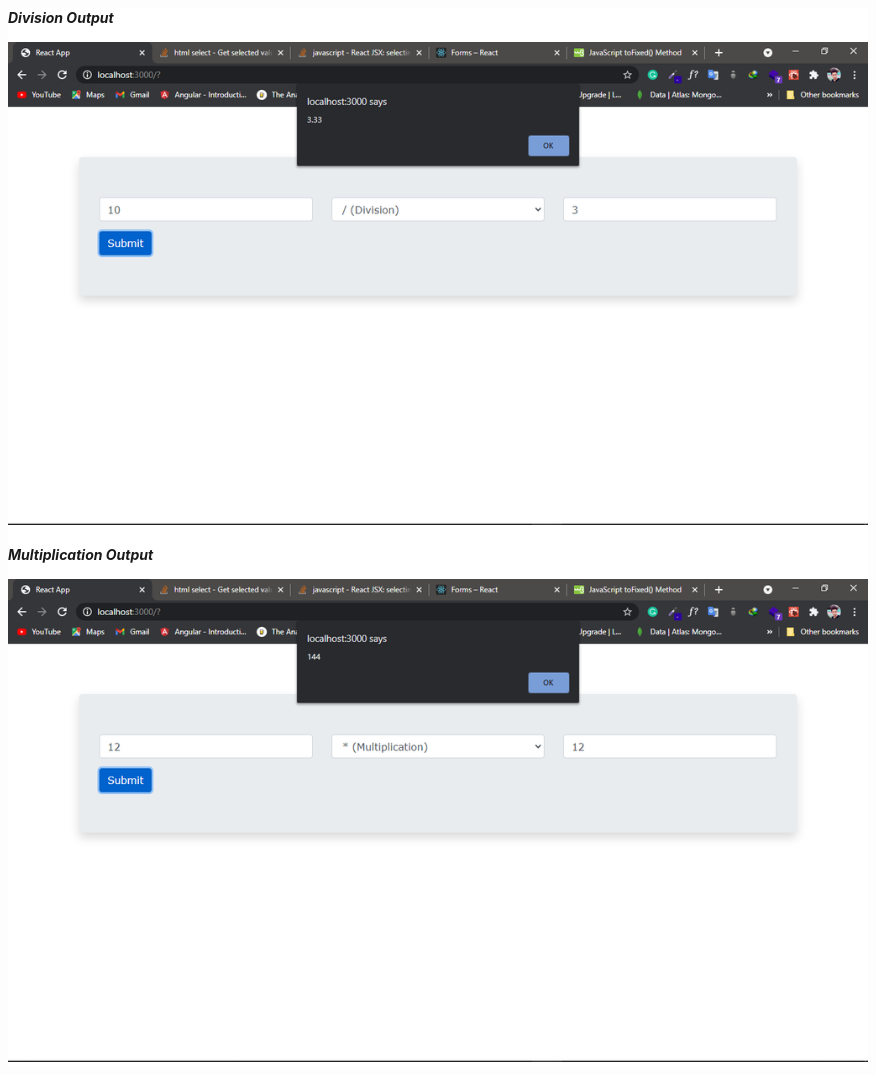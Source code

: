 **_Division Output_**

<img src="./public/Division.png" height="100%" width="100%"/>

**_Multiplication Output_**

<img src="./public/Multiplication.png" height="100%" width="100%"/>

